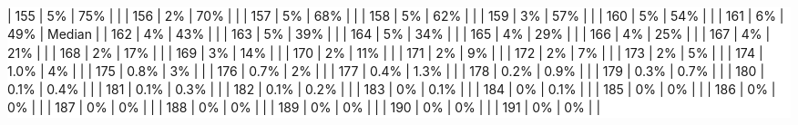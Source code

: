 | 155 | 5% | 75% |  |
| 156 | 2% | 70% |  |
| 157 | 5% | 68% |  |
| 158 | 5% | 62% |  |
| 159 | 3% | 57% |  |
| 160 | 5% | 54% |  |
| 161 | 6% | 49% | Median |
| 162 | 4% | 43% |  |
| 163 | 5% | 39% |  |
| 164 | 5% | 34% |  |
| 165 | 4% | 29% |  |
| 166 | 4% | 25% |  |
| 167 | 4% | 21% |  |
| 168 | 2% | 17% |  |
| 169 | 3% | 14% |  |
| 170 | 2% | 11% |  |
| 171 | 2% | 9% |  |
| 172 | 2% | 7% |  |
| 173 | 2% | 5% |  |
| 174 | 1.0% | 4% |  |
| 175 | 0.8% | 3% |  |
| 176 | 0.7% | 2% |  |
| 177 | 0.4% | 1.3% |  |
| 178 | 0.2% | 0.9% |  |
| 179 | 0.3% | 0.7% |  |
| 180 | 0.1% | 0.4% |  |
| 181 | 0.1% | 0.3% |  |
| 182 | 0.1% | 0.2% |  |
| 183 | 0% | 0.1% |  |
| 184 | 0% | 0.1% |  |
| 185 | 0% | 0% |  |
| 186 | 0% | 0% |  |
| 187 | 0% | 0% |  |
| 188 | 0% | 0% |  |
| 189 | 0% | 0% |  |
| 190 | 0% | 0% |  |
| 191 | 0% | 0% |  |
